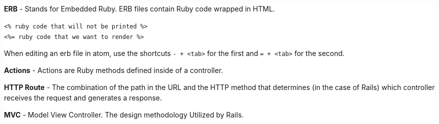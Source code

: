 **ERB** - Stands for Embedded Ruby. ERB files contain Ruby code wrapped in HTML.
  ```
  <% ruby code that will not be printed %>
  <%= ruby code that we want to render %>
  ```
  When editing an erb file in atom, use the shortcuts `- + <tab>` for the first and `= + <tab>` for the second.

**Actions** - Actions are Ruby methods defined inside of a controller.

**HTTP Route** - The combination of the path in the URL and the HTTP method that determines (in the case of Rails) which controller receives the request and generates a response.

**MVC** - Model View Controller. The design methodology Utilized by Rails.
